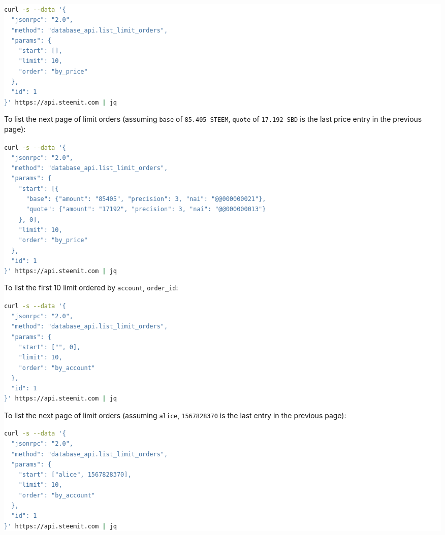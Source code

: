 ```bash
curl -s --data '{
  "jsonrpc": "2.0",
  "method": "database_api.list_limit_orders",
  "params": {
    "start": [],
    "limit": 10,
    "order": "by_price"
  },
  "id": 1
}' https://api.steemit.com | jq
```

To list the next page of limit orders (assuming `base` of `85.405 STEEM`, `quote` of `17.192 SBD` is the last price entry in the previous page):

```bash
curl -s --data '{
  "jsonrpc": "2.0",
  "method": "database_api.list_limit_orders",
  "params": {
    "start": [{
      "base": {"amount": "85405", "precision": 3, "nai": "@@000000021"},
      "quote": {"amount": "17192", "precision": 3, "nai": "@@000000013"}
    }, 0],
    "limit": 10,
    "order": "by_price"
  },
  "id": 1
}' https://api.steemit.com | jq
```

To list the first 10 limit ordered by `account`, `order_id`:

```bash
curl -s --data '{
  "jsonrpc": "2.0",
  "method": "database_api.list_limit_orders",
  "params": {
    "start": ["", 0],
    "limit": 10,
    "order": "by_account"
  },
  "id": 1
}' https://api.steemit.com | jq
```

To list the next page of limit orders (assuming `alice`, `1567828370` is the last entry in the previous page):

```bash
curl -s --data '{
  "jsonrpc": "2.0",
  "method": "database_api.list_limit_orders",
  "params": {
    "start": ["alice", 1567828370],
    "limit": 10,
    "order": "by_account"
  },
  "id": 1
}' https://api.steemit.com | jq
```
